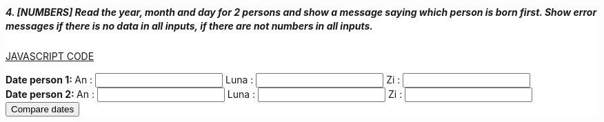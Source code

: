 
<div class="container rounded-3 mt-3 p-5">
<div class="p-3">
<h5>
    4. [NUMBERS] Read the year, month and day for 2 persons and show a message saying which person is born first. Show
    error messages if there is no data in all inputs, if there are not numbers in all inputs.
</h5>
</div>

<p>
<a class="toggle toggle-n4" href="#example-n4">JAVASCRIPT CODE</a>
</p>

<xmp class="toggle-content-n4" id="example-n4" style="display:none;">
function compareDates(year1, month1, day1, year2, month2, day2) {
    let myDate1 = new Date(year1, month1, day1);
    let myDate2 = new Date(year2, month2, day2);

    if (myDate1.getTime() > myDate2.getTime()) {
        return "First person is BIGGER than the second person.";
    } else if (myDate1.getTime() < myDate2.getTime()) {
        return "First person in SMALLER than the second person.";
    } else {
        return "First person has the same age as the second person.";
    }
}
</xmp>


<div class="p-3">
<strong>Date person 1: </strong>
<label for="textbox">An :</label>
<input type="text" id="year1" />
<label for="textbox">Luna :</label>
<input type="text" id="month1" />
<label for="textbox">Zi :</label>
<input type="text" id="day1" />
</div>
<div class="p-3">
<strong>Date person 2: </strong>
<label for="textbox">An :</label>
<input type="text" id="year2" />
<label for="textbox">Luna :</label>
<input type="text" id="month2" />
<label for="textbox">Zi :</label>
<input type="text" id="day2" />
</div>
<div class="p-3">
<button id="compare-dates" class="btn btn-secondary">
    Compare dates
</button>
</div>
<div id="result-compare-dates" class="p-3"></div>
</div>
